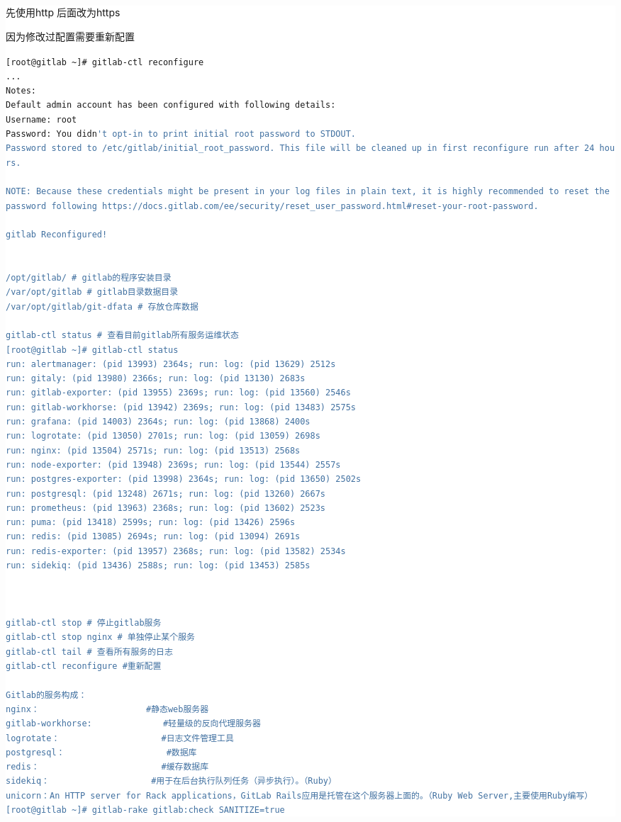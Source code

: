 先使用http 后面改为https

因为修改过配置需要重新配置

```BASH
[root@gitlab ~]# gitlab-ctl reconfigure
...
Notes:
Default admin account has been configured with following details:
Username: root
Password: You didn't opt-in to print initial root password to STDOUT.
Password stored to /etc/gitlab/initial_root_password. This file will be cleaned up in first reconfigure run after 24 hours.

NOTE: Because these credentials might be present in your log files in plain text, it is highly recommended to reset the password following https://docs.gitlab.com/ee/security/reset_user_password.html#reset-your-root-password.

gitlab Reconfigured!


/opt/gitlab/ # gitlab的程序安装目录
/var/opt/gitlab # gitlab目录数据目录
/var/opt/gitlab/git-dfata # 存放仓库数据

gitlab-ctl status # 查看目前gitlab所有服务运维状态
[root@gitlab ~]# gitlab-ctl status
run: alertmanager: (pid 13993) 2364s; run: log: (pid 13629) 2512s
run: gitaly: (pid 13980) 2366s; run: log: (pid 13130) 2683s
run: gitlab-exporter: (pid 13955) 2369s; run: log: (pid 13560) 2546s
run: gitlab-workhorse: (pid 13942) 2369s; run: log: (pid 13483) 2575s
run: grafana: (pid 14003) 2364s; run: log: (pid 13868) 2400s
run: logrotate: (pid 13050) 2701s; run: log: (pid 13059) 2698s
run: nginx: (pid 13504) 2571s; run: log: (pid 13513) 2568s
run: node-exporter: (pid 13948) 2369s; run: log: (pid 13544) 2557s
run: postgres-exporter: (pid 13998) 2364s; run: log: (pid 13650) 2502s
run: postgresql: (pid 13248) 2671s; run: log: (pid 13260) 2667s
run: prometheus: (pid 13963) 2368s; run: log: (pid 13602) 2523s
run: puma: (pid 13418) 2599s; run: log: (pid 13426) 2596s
run: redis: (pid 13085) 2694s; run: log: (pid 13094) 2691s
run: redis-exporter: (pid 13957) 2368s; run: log: (pid 13582) 2534s
run: sidekiq: (pid 13436) 2588s; run: log: (pid 13453) 2585s



gitlab-ctl stop # 停止gitlab服务
gitlab-ctl stop nginx # 单独停止某个服务
gitlab-ctl tail # 查看所有服务的日志
gitlab-ctl reconfigure #重新配置

Gitlab的服务构成：
nginx：                     #静态web服务器
gitlab-workhorse:              #轻量级的反向代理服务器
logrotate：                    #日志文件管理工具
postgresql：                    #数据库
redis：                        #缓存数据库
sidekiq：                    #用于在后台执行队列任务（异步执行）。（Ruby）
unicorn：An HTTP server for Rack applications，GitLab Rails应用是托管在这个服务器上面的。（Ruby Web Server,主要使用Ruby编写）
[root@gitlab ~]# gitlab-rake gitlab:check SANITIZE=true

```
